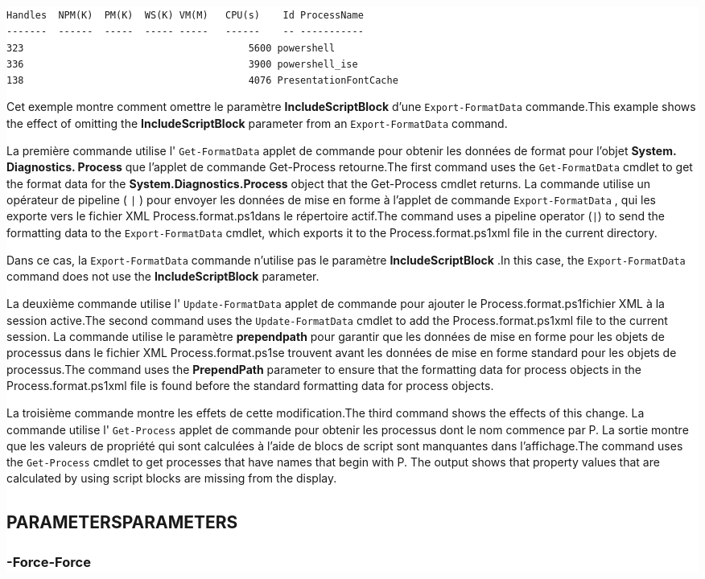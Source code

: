 ```Output
Handles  NPM(K)  PM(K)  WS(K) VM(M)   CPU(s)    Id ProcessName
-------  ------  -----  ----- -----   ------    -- -----------
323                                       5600 powershell
336                                       3900 powershell_ise
138                                       4076 PresentationFontCache
```

<span data-ttu-id="d7404-128">Cet exemple montre comment omettre le paramètre **IncludeScriptBlock** d’une `Export-FormatData` commande.</span><span class="sxs-lookup"><span data-stu-id="d7404-128">This example shows the effect of omitting the **IncludeScriptBlock** parameter from an `Export-FormatData` command.</span></span>

<span data-ttu-id="d7404-129">La première commande utilise l' `Get-FormatData` applet de commande pour obtenir les données de format pour l’objet **System. Diagnostics. Process** que l’applet de commande Get-Process retourne.</span><span class="sxs-lookup"><span data-stu-id="d7404-129">The first command uses the `Get-FormatData` cmdlet to get the format data for the **System.Diagnostics.Process** object that the Get-Process cmdlet returns.</span></span> <span data-ttu-id="d7404-130">La commande utilise un opérateur de pipeline ( `|` ) pour envoyer les données de mise en forme à l’applet de commande `Export-FormatData` , qui les exporte vers le fichier XML Process.format.ps1dans le répertoire actif.</span><span class="sxs-lookup"><span data-stu-id="d7404-130">The command uses a pipeline operator (`|`) to send the formatting data to the `Export-FormatData` cmdlet, which exports it to the Process.format.ps1xml file in the current directory.</span></span>

<span data-ttu-id="d7404-131">Dans ce cas, la `Export-FormatData` commande n’utilise pas le paramètre **IncludeScriptBlock** .</span><span class="sxs-lookup"><span data-stu-id="d7404-131">In this case, the `Export-FormatData` command does not use the **IncludeScriptBlock** parameter.</span></span>

<span data-ttu-id="d7404-132">La deuxième commande utilise l' `Update-FormatData` applet de commande pour ajouter le Process.format.ps1fichier XML à la session active.</span><span class="sxs-lookup"><span data-stu-id="d7404-132">The second command uses the `Update-FormatData` cmdlet to add the Process.format.ps1xml file to the current session.</span></span> <span data-ttu-id="d7404-133">La commande utilise le paramètre **prependpath** pour garantir que les données de mise en forme pour les objets de processus dans le fichier XML Process.format.ps1se trouvent avant les données de mise en forme standard pour les objets de processus.</span><span class="sxs-lookup"><span data-stu-id="d7404-133">The command uses the **PrependPath** parameter to ensure that the formatting data for process objects in the Process.format.ps1xml file is found before the standard formatting data for process objects.</span></span>

<span data-ttu-id="d7404-134">La troisième commande montre les effets de cette modification.</span><span class="sxs-lookup"><span data-stu-id="d7404-134">The third command shows the effects of this change.</span></span> <span data-ttu-id="d7404-135">La commande utilise l' `Get-Process` applet de commande pour obtenir les processus dont le nom commence par P. La sortie montre que les valeurs de propriété qui sont calculées à l’aide de blocs de script sont manquantes dans l’affichage.</span><span class="sxs-lookup"><span data-stu-id="d7404-135">The command uses the `Get-Process` cmdlet to get processes that have names that begin with P. The output shows that property values that are calculated by using script blocks are missing from the display.</span></span>

## <span data-ttu-id="d7404-136">PARAMETERS</span><span class="sxs-lookup"><span data-stu-id="d7404-136">PARAMETERS</span></span>

### <span data-ttu-id="d7404-137">-Force</span><span class="sxs-lookup"><span data-stu-id="d7404-137">-Force</span></span>
